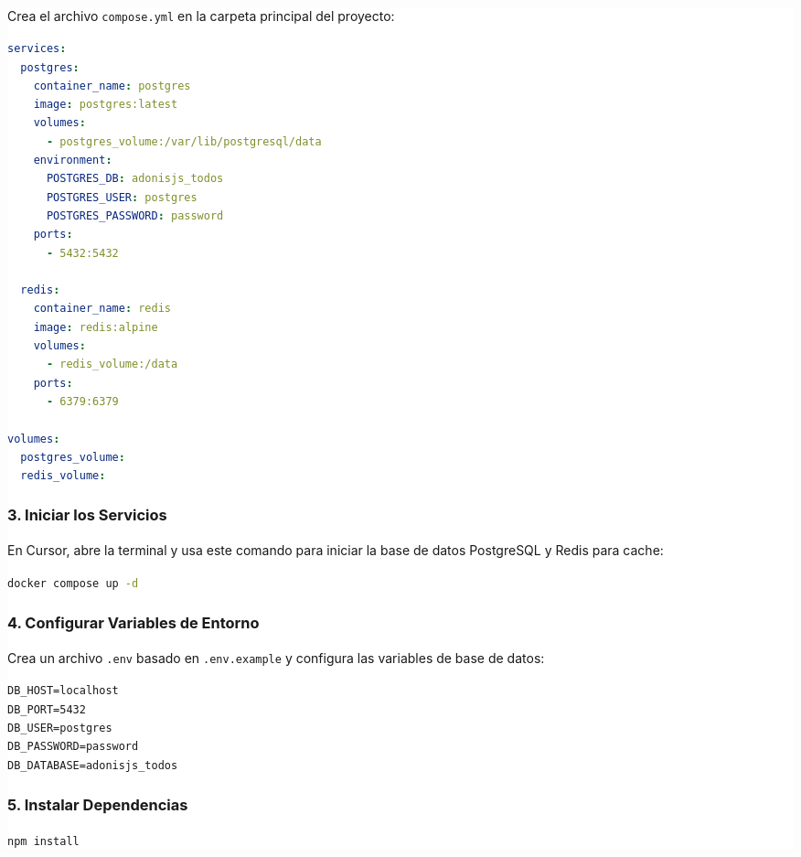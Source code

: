 Crea el archivo `compose.yml` en la carpeta principal del proyecto:

```yml
services:
  postgres:
    container_name: postgres
    image: postgres:latest
    volumes:
      - postgres_volume:/var/lib/postgresql/data
    environment:
      POSTGRES_DB: adonisjs_todos
      POSTGRES_USER: postgres
      POSTGRES_PASSWORD: password
    ports:
      - 5432:5432

  redis:
    container_name: redis
    image: redis:alpine
    volumes:
      - redis_volume:/data
    ports:
      - 6379:6379

volumes:
  postgres_volume:
  redis_volume:
```

### 3. Iniciar los Servicios

En Cursor, abre la terminal y usa este comando para iniciar la base de datos PostgreSQL y Redis para cache:

```bash
docker compose up -d
```

### 4. Configurar Variables de Entorno

Crea un archivo `.env` basado en `.env.example` y configura las variables de base de datos:

```env
DB_HOST=localhost
DB_PORT=5432
DB_USER=postgres
DB_PASSWORD=password
DB_DATABASE=adonisjs_todos
```

### 5. Instalar Dependencias

```bash
npm install
```
